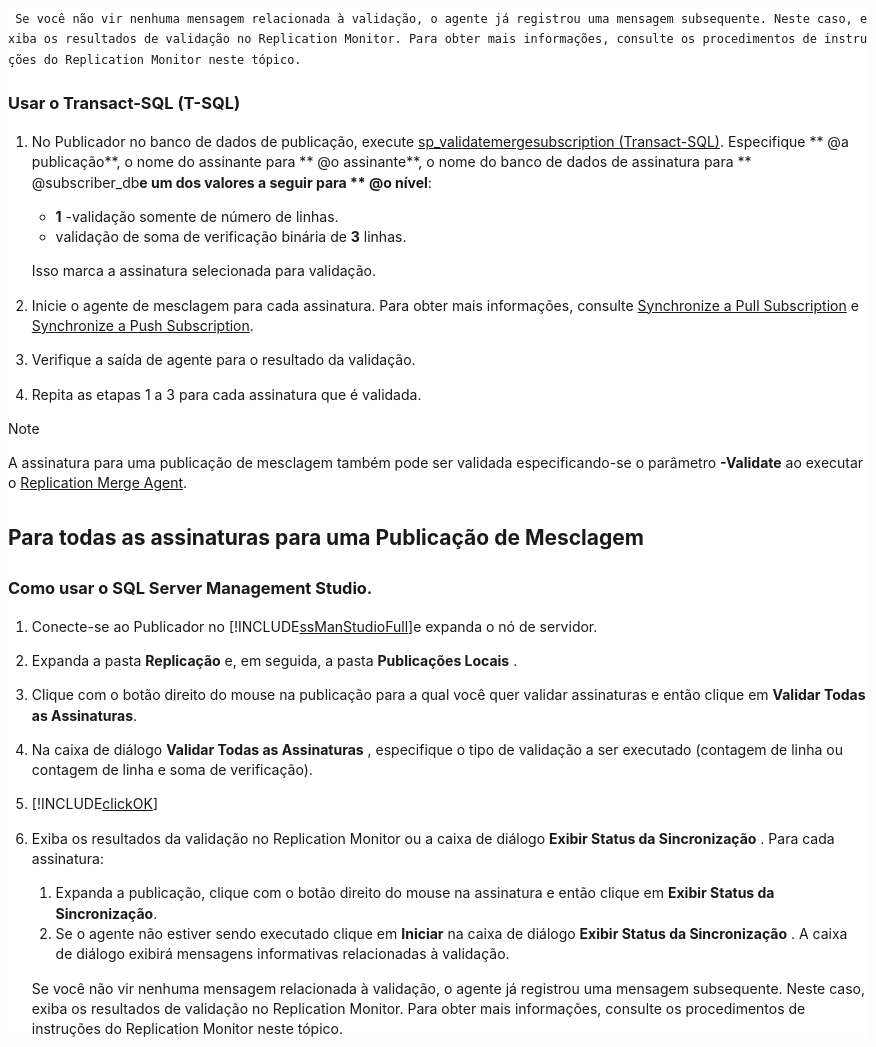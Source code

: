      Se você não vir nenhuma mensagem relacionada à validação, o agente já registrou uma mensagem subsequente. Neste caso, exiba os resultados de validação no Replication Monitor. Para obter mais informações, consulte os procedimentos de instruções do Replication Monitor neste tópico.  

### <a name="using-transact-sql-t-sql"></a>Usar o Transact-SQL (T-SQL)

1.  No Publicador no banco de dados de publicação, execute [sp_validatemergesubscription &#40;Transact-SQL&#41;](/sql/relational-databases/system-stored-procedures/sp-validatemergesubscription-transact-sql). Especifique ** \@a publicação**, o nome do assinante para ** \@o assinante**, o nome do banco de dados de assinatura para ** \@subscriber_db**e um dos valores a seguir para ** \@o nível**:   
    -   **1** -validação somente de número de linhas.    
    -   validação de soma de verificação binária de **3** linhas.  
  
     Isso marca a assinatura selecionada para validação.  
  
2.  Inicie o agente de mesclagem para cada assinatura. Para obter mais informações, consulte [Synchronize a Pull Subscription](synchronize-a-pull-subscription.md) e [Synchronize a Push Subscription](synchronize-a-push-subscription.md).    
3.  Verifique a saída de agente para o resultado da validação.    
4.  Repita as etapas 1 a 3 para cada assinatura que é validada.  
  
> [!NOTE]  
>  A assinatura para uma publicação de mesclagem também pode ser validada especificando-se o parâmetro **-Validate** ao executar o [Replication Merge Agent](agents/replication-merge-agent.md).  

  
## <a name="for-all-subscriptions-to-a-merge-publication"></a>Para todas as assinaturas para uma Publicação de Mesclagem

### <a name="using-sql-server-management-studio"></a>Como usar o SQL Server Management Studio. 
  
1.  Conecte-se ao Publicador no [!INCLUDE[ssManStudioFull](../../includes/ssmanstudiofull-md.md)]e expanda o nó de servidor.    
2.  Expanda a pasta **Replicação** e, em seguida, a pasta **Publicações Locais** .    
3.  Clique com o botão direito do mouse na publicação para a qual você quer validar assinaturas e então clique em **Validar Todas as Assinaturas**.    
4.  Na caixa de diálogo **Validar Todas as Assinaturas** , especifique o tipo de validação a ser executado (contagem de linha ou contagem de linha e soma de verificação).    
5.  [!INCLUDE[clickOK](../../includes/clickok-md.md)]    
6.  Exiba os resultados da validação no Replication Monitor ou a caixa de diálogo **Exibir Status da Sincronização** . Para cada assinatura:    
    1.  Expanda a publicação, clique com o botão direito do mouse na assinatura e então clique em **Exibir Status da Sincronização**.   
    2.  Se o agente não estiver sendo executado clique em **Iniciar** na caixa de diálogo **Exibir Status da Sincronização** . A caixa de diálogo exibirá mensagens informativas relacionadas à validação.  
  
     Se você não vir nenhuma mensagem relacionada à validação, o agente já registrou uma mensagem subsequente. Neste caso, exiba os resultados de validação no Replication Monitor. Para obter mais informações, consulte os procedimentos de instruções do Replication Monitor neste tópico.  

